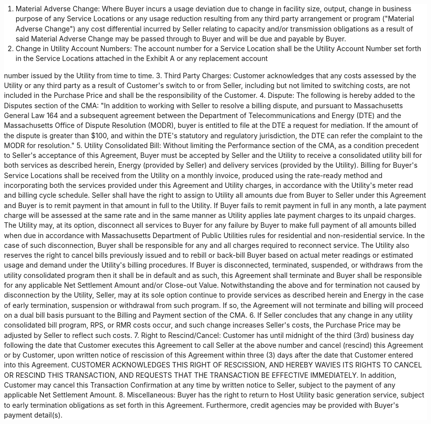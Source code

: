 1. Material Adverse Change: Where Buyer incurs a usage deviation due to change in facility size, output, change in business purpose of any Service Locations or any usage reduction resulting from any third party arrangement or program ("Material Adverse Change") any cost differential incurred by Seller relating to capacity and/or transmission obligations as a result of said Material Adverse Change may be passed through to Buyer and will be due and payable by Buyer.
2. Change in Utility Account Numbers: The account number for a Service Location shall be the Utility Account Number set forth in the Service Locations attached in the Exhibit A or any replacement account

number issued by the Utility from time to time.
3. Third Party Charges: Customer acknowledges that any costs assessed by the Utility or any third party as a result of Customer's switch to or from Seller, including but not limited to switching costs, are not included in the Purchase Price and shall be the responsibility of the Customer.
4. Dispute: The following is hereby added to the Disputes section of the CMA: "In addition to working with Seller to resolve a billing dispute, and pursuant to Massachusetts General Law 164 and a subsequent agreement between the Department of Telecommunications and Energy (DTE) and the Massachusetts Office of Dispute Resolution (MODR), buyer is entitled to file at the DTE a request for mediation. If the amount of the dispute is greater than $\$ 100$, and within the DTE's statutory and regulatory jurisdiction, the DTE can refer the complaint to the MODR for resolution."
5. Utility Consolidated Bill: Without limiting the Performance section of the CMA, as a condition precedent to Seller's acceptance of this Agreement, Buyer must be accepted by Seller and the Utility to receive a consolidated utility bill for both services as described herein, Energy (provided by Seller) and delivery services (provided by the Utility). Billing for Buyer's Service Locations shall be received from the Utility on a monthly invoice, produced using the rate-ready method and incorporating both the services provided under this Agreement and Utility charges, in accordance with the Utility's meter read and billing cycle schedule. Seller shall have the right to assign to Utility all amounts due from Buyer to Seller under this Agreement and Buyer is to remit payment in that amount in full to the Utility. If Buyer fails to remit payment in full in any month, a late payment charge will be assessed at the same rate and in the same manner as Utility applies late payment charges to its unpaid charges. The Utility may, at its option, disconnect all services to Buyer for any failure by Buyer to make full payment of all amounts billed when due in accordance with Massachusetts Department of Public Utilities rules for residential and non-residential service. In the case of such disconnection, Buyer shall be responsible for any and all charges required to reconnect service. The Utility also reserves the right to cancel bills previously issued and to rebill or back-bill Buyer based on actual meter readings or estimated usage and demand under the Utility's billing procedures. If Buyer is disconnected, terminated, suspended, or withdraws from the utility consolidated program then it shall be in default and as such, this Agreement shall terminate and Buyer shall be responsible for any applicable Net Settlement Amount and/or Close-out Value. Notwithstanding the above and for termination not caused by disconnection by the Utility, Seller, may at its sole option continue to provide services as described herein and Energy in the case of early termination, suspension or withdrawal from such program. If so, the Agreement will not terminate and billing will proceed on a dual bill basis pursuant to the Billing and Payment section of the CMA.
6. If Seller concludes that any change in any utility consolidated bill program, RPS, or RMR costs occur, and such change increases Seller's costs, the Purchase Price may be adjusted by Seller to reflect such costs.
7. Right to Rescind/Cancel: Customer has until midnight of the third (3rd) business day following the date that Customer executes this Agreement to call Seller at the above number and cancel (rescind) this Agreement or by Customer, upon written notice of rescission of this Agreement within three (3) days after the date that Customer entered into this Agreement. CUSTOMER ACKNOWLEDGES THIS RIGHT OF RESCISSION, AND HEREBY WAVIES ITS RIGHTS TO CANCEL OR RESCIND THIS TRANSACTION, AND REQUESTS THAT THE TRANSACTION BE EFFECTIVE IMMEDIATELY. In addition, Customer may cancel this Transaction Confirmation at any time by written notice to Seller, subject to the payment of any applicable Net Settlement Amount.
8. Miscellaneous: Buyer has the right to return to Host Utility basic generation service, subject to early termination obligations as set forth in this Agreement. Furthermore, credit agencies may be provided with Buyer's payment detail(s).
